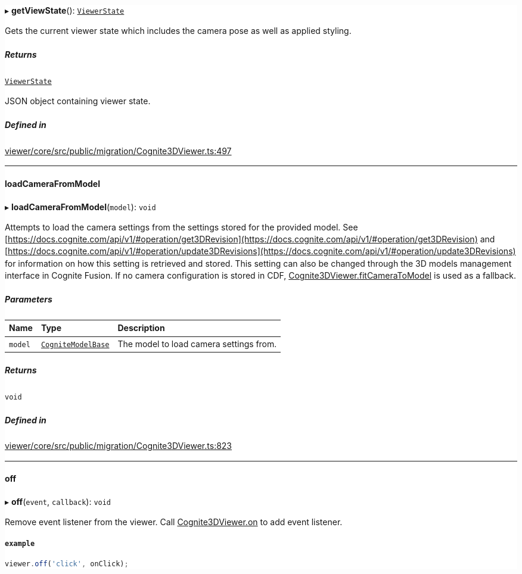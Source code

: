 ▸ **getViewState**(): [`ViewerState`](#viewerstate)

Gets the current viewer state which includes the camera pose as well as applied styling.

##### Returns

[`ViewerState`](#viewerstate)

JSON object containing viewer state.

##### Defined in

[viewer/core/src/public/migration/Cognite3DViewer.ts:497](https://github.com/cognitedata/reveal/blob/ab70870d9/viewer/core/src/public/migration/Cognite3DViewer.ts#L497)

___

#### loadCameraFromModel

▸ **loadCameraFromModel**(`model`): `void`

Attempts to load the camera settings from the settings stored for the
provided model. See [https://docs.cognite.com/api/v1/#operation/get3DRevision](https://docs.cognite.com/api/v1/#operation/get3DRevision)
and [https://docs.cognite.com/api/v1/#operation/update3DRevisions](https://docs.cognite.com/api/v1/#operation/update3DRevisions) for
information on how this setting is retrieved and stored. This setting can
also be changed through the 3D models management interface in Cognite Fusion.
If no camera configuration is stored in CDF, [Cognite3DViewer.fitCameraToModel](#fitcameratomodel)
is used as a fallback.

##### Parameters

| Name | Type | Description |
| :------ | :------ | :------ |
| `model` | [`CogniteModelBase`](#interfacescognite_revealcognitemodelbasemd) | The model to load camera settings from. |

##### Returns

`void`

##### Defined in

[viewer/core/src/public/migration/Cognite3DViewer.ts:823](https://github.com/cognitedata/reveal/blob/ab70870d9/viewer/core/src/public/migration/Cognite3DViewer.ts#L823)

___

#### off

▸ **off**(`event`, `callback`): `void`

Remove event listener from the viewer.
Call [Cognite3DViewer.on](#on) to add event listener.

**`example`**
```js
viewer.off('click', onClick);
```
